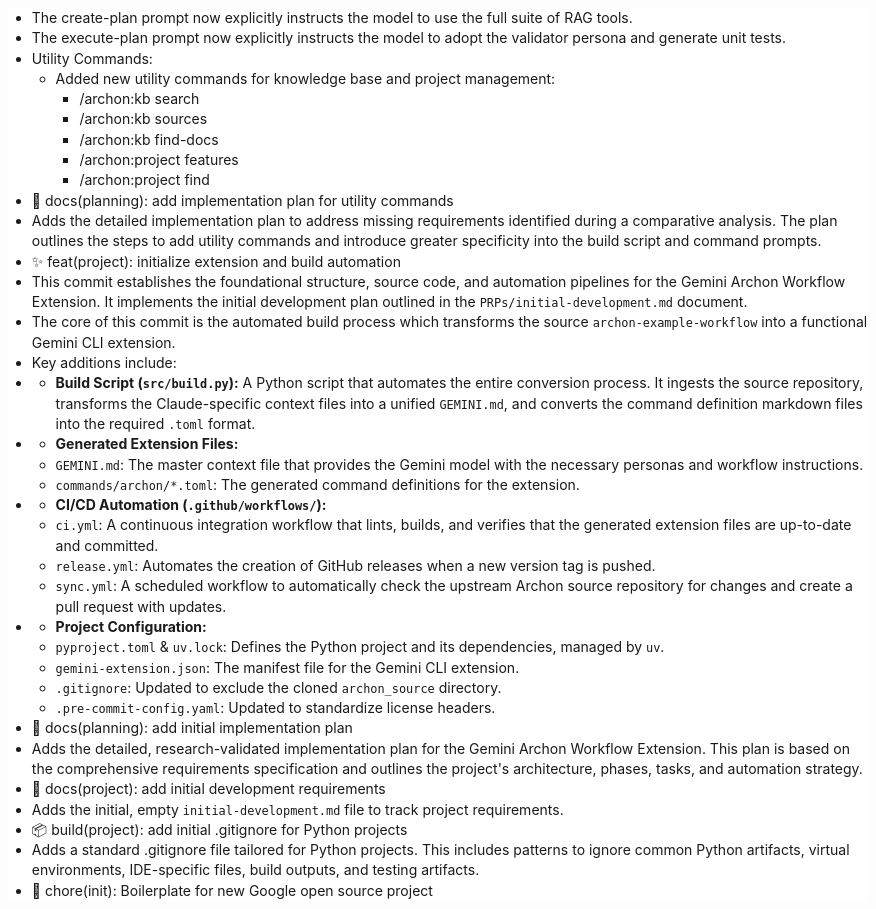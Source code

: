   - The create-plan prompt now explicitly instructs the model to use the full suite of RAG tools.
  - The execute-plan prompt now explicitly instructs the model to adopt the validator persona and generate unit tests.
- Utility Commands:
  - Added new utility commands for knowledge base and project management:
    - /archon:kb search
    - /archon:kb sources
    - /archon:kb find-docs
    - /archon:project features
    - /archon:project find
- 📝 docs(planning): add implementation plan for utility commands
- Adds the detailed implementation plan to address missing requirements identified during a comparative analysis. The plan outlines the steps to add utility commands and introduce greater specificity into the build script and command prompts.
- ✨ feat(project): initialize extension and build automation
- This commit establishes the foundational structure, source code, and automation pipelines for the Gemini Archon Workflow Extension. It implements the initial development plan outlined in the `PRPs/initial-development.md` document.
- The core of this commit is the automated build process which transforms the source `archon-example-workflow` into a functional Gemini CLI extension.
- Key additions include:
- - **Build Script (`src/build.py`):** A Python script that automates the entire conversion process. It ingests the source repository, transforms the Claude-specific context files into a unified `GEMINI.md`, and converts the command definition markdown files into the required `.toml` format.
- - **Generated Extension Files:**
  - `GEMINI.md`: The master context file that provides the Gemini model with the necessary personas and workflow instructions.
  - `commands/archon/*.toml`: The generated command definitions for the extension.
- - **CI/CD Automation (`.github/workflows/`):**
  - `ci.yml`: A continuous integration workflow that lints, builds, and verifies that the generated extension files are up-to-date and committed.
  - `release.yml`: Automates the creation of GitHub releases when a new version tag is pushed.
  - `sync.yml`: A scheduled workflow to automatically check the upstream Archon source repository for changes and create a pull request with updates.
- - **Project Configuration:**
  - `pyproject.toml` & `uv.lock`: Defines the Python project and its dependencies, managed by `uv`.
  - `gemini-extension.json`: The manifest file for the Gemini CLI extension.
  - `.gitignore`: Updated to exclude the cloned `archon_source` directory.
  - `.pre-commit-config.yaml`: Updated to standardize license headers.
- 📝 docs(planning): add initial implementation plan
- Adds the detailed, research-validated implementation plan for the Gemini Archon Workflow Extension. This plan is based on the comprehensive requirements specification and outlines the project's architecture, phases, tasks, and automation strategy.
- 📝 docs(project): add initial development requirements
- Adds the initial, empty `initial-development.md` file to track project requirements.
- 📦 build(project): add initial .gitignore for Python projects
- Adds a standard .gitignore file tailored for Python projects. This includes patterns to ignore common Python artifacts, virtual environments, IDE-specific files, build outputs, and testing artifacts.
- 🔧 chore(init): Boilerplate for new Google open source project
